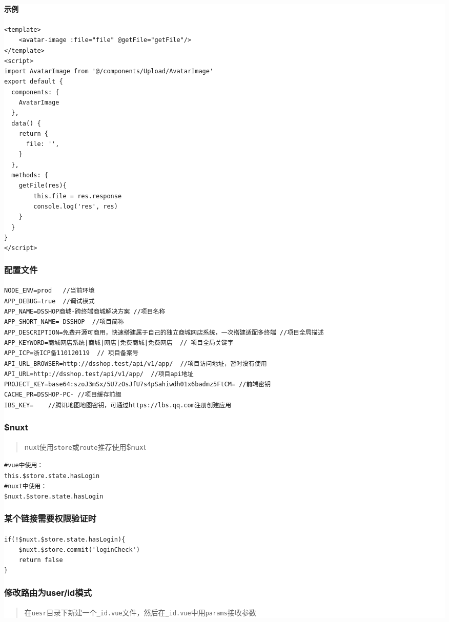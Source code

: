 #### 示例
```vue
<template>
	<avatar-image :file="file" @getFile="getFile"/>
</template>
<script>
import AvatarImage from '@/components/Upload/AvatarImage'
export default {
  components: {
    AvatarImage
  },
  data() {
    return {
      file: '',
	}
  },
  methods: {
    getFile(res){
		this.file = res.response
      	console.log('res', res)
    }
  }
}
</script>
```
### 配置文件
```
NODE_ENV=prod	//当前环境
APP_DEBUG=true	//调试模式
APP_NAME=DSSHOP商城-跨终端商城解决方案	//项目名称
APP_SHORT_NAME= DSSHOP	//项目简称
APP_DESCRIPTION=免费开源可商用，快速搭建属于自己的独立商城网店系统，一次搭建适配多终端	//项目全局描述
APP_KEYWORD=商城网店系统|商城|网店|免费商城|免费网店	// 项目全局关键字
APP_ICP=浙ICP备110120119	// 项目备案号
API_URL_BROWSER=http://dsshop.test/api/v1/app/	//项目访问地址，暂时没有使用
API_URL=http://dsshop.test/api/v1/app/	//项目api地址
PROJECT_KEY=base64:szoJ3mSx/5U7zOsJfU7s4pSahiwdh01x6badmz5FtCM=	//前端密钥
CACHE_PR=DSSHOP-PC-	//项目缓存前缀
IBS_KEY=	//腾讯地图地图密钥，可通过https://lbs.qq.com注册创建应用
```
### $nuxt
> nuxt使用`store`或`route`推荐使用$nuxt
```
#vue中使用：
this.$store.state.hasLogin
#nuxt中使用：
$nuxt.$store.state.hasLogin
```
### 某个链接需要权限验证时
```
if(!$nuxt.$store.state.hasLogin){
	$nuxt.$store.commit('loginCheck')
	return false
}
```
### 修改路由为user/id模式
> 在`uesr`目录下新建一个`_id.vue`文件，然后在`_id.vue`中用`params`接收参数
